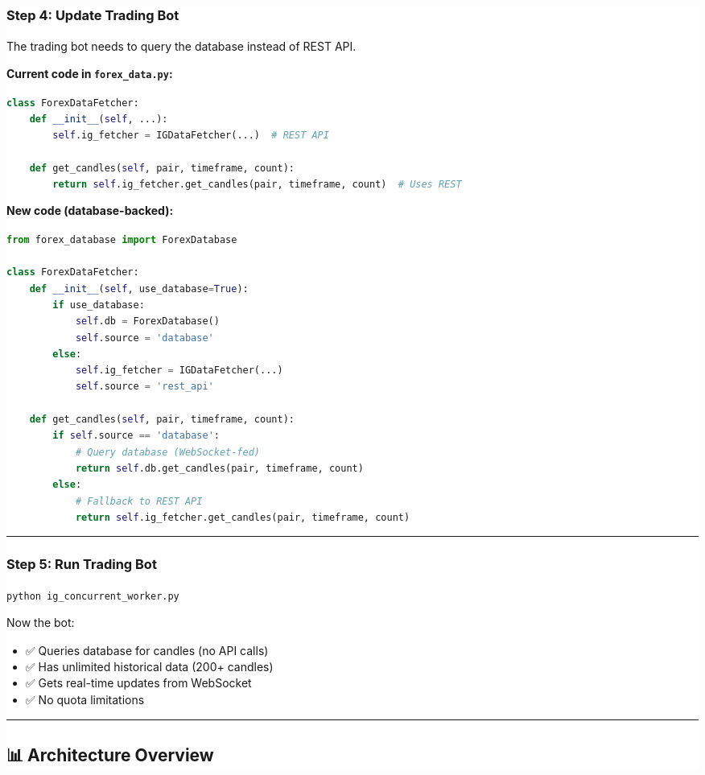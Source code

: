 
### Step 4: Update Trading Bot

The trading bot needs to query the database instead of REST API.

**Current code in `forex_data.py`:**
```python
class ForexDataFetcher:
    def __init__(self, ...):
        self.ig_fetcher = IGDataFetcher(...)  # REST API

    def get_candles(self, pair, timeframe, count):
        return self.ig_fetcher.get_candles(pair, timeframe, count)  # Uses REST
```

**New code (database-backed):**
```python
from forex_database import ForexDatabase

class ForexDataFetcher:
    def __init__(self, use_database=True):
        if use_database:
            self.db = ForexDatabase()
            self.source = 'database'
        else:
            self.ig_fetcher = IGDataFetcher(...)
            self.source = 'rest_api'

    def get_candles(self, pair, timeframe, count):
        if self.source == 'database':
            # Query database (WebSocket-fed)
            return self.db.get_candles(pair, timeframe, count)
        else:
            # Fallback to REST API
            return self.ig_fetcher.get_candles(pair, timeframe, count)
```

---

### Step 5: Run Trading Bot

```bash
python ig_concurrent_worker.py
```

Now the bot:
- ✅ Queries database for candles (no API calls)
- ✅ Has unlimited historical data (200+ candles)
- ✅ Gets real-time updates from WebSocket
- ✅ No quota limitations

---

## 📊 Architecture Overview
